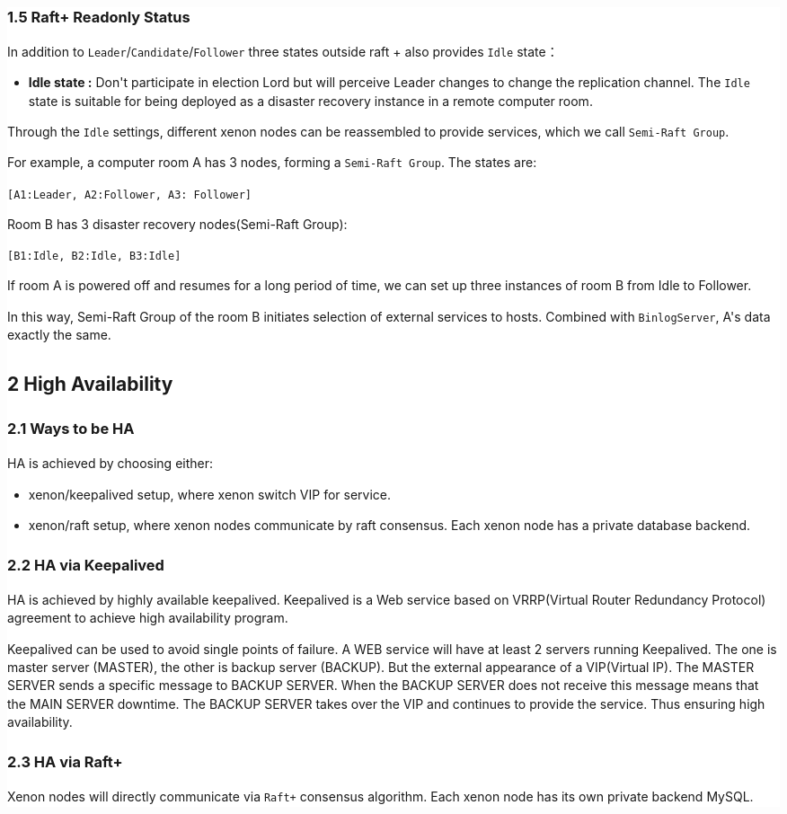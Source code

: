 ### 1.5 Raft+ Readonly Status

In addition to `Leader`/`Candidate`/`Follower` three states outside raft + also provides `Idle` state：

* **Idle state :** Don't participate in election Lord but will perceive Leader changes to change the replication channel. The `Idle` state is suitable for being deployed as a disaster recovery instance in a remote computer room.

Through the `Idle` settings, different xenon nodes can be reassembled to provide services, which we call `Semi-Raft Group`.

For example, a computer room A has 3 nodes, forming a `Semi-Raft Group`. The states are:

```
[A1:Leader, A2:Follower, A3: Follower]
```

Room B has 3 disaster recovery nodes(Semi-Raft Group):

```
[B1:Idle, B2:Idle, B3:Idle]
```

If room A is powered off and resumes for a long period of time, we can set up three instances of room B from Idle to Follower.

In this way, Semi-Raft Group of the room B initiates selection of external services to hosts. Combined with `BinlogServer`, A's data exactly the same.


## 2 High Availability

### 2.1 Ways to be HA

HA is achieved by choosing either:

* xenon/keepalived setup, where xenon switch VIP for service.

* xenon/raft setup, where xenon nodes communicate by raft consensus. Each xenon node has a private database backend.

### 2.2 HA via Keepalived

HA is achieved by highly available keepalived. Keepalived is a Web service based on VRRP(Virtual Router Redundancy Protocol) agreement to achieve high availability program.

Keepalived can be used to avoid single points of failure. A WEB service will have at least 2 servers running Keepalived. The one is master server (MASTER), the other is backup server (BACKUP). But the external appearance of a VIP(Virtual IP). The MASTER SERVER sends a specific message to BACKUP SERVER.
When the BACKUP SERVER does not receive this message means that the MAIN SERVER downtime. The BACKUP SERVER takes over the VIP and continues to provide the service. Thus ensuring high availability.

### 2.3 HA via Raft+
Xenon nodes will directly communicate via `Raft+` consensus algorithm. Each xenon node has its own private backend MySQL.
